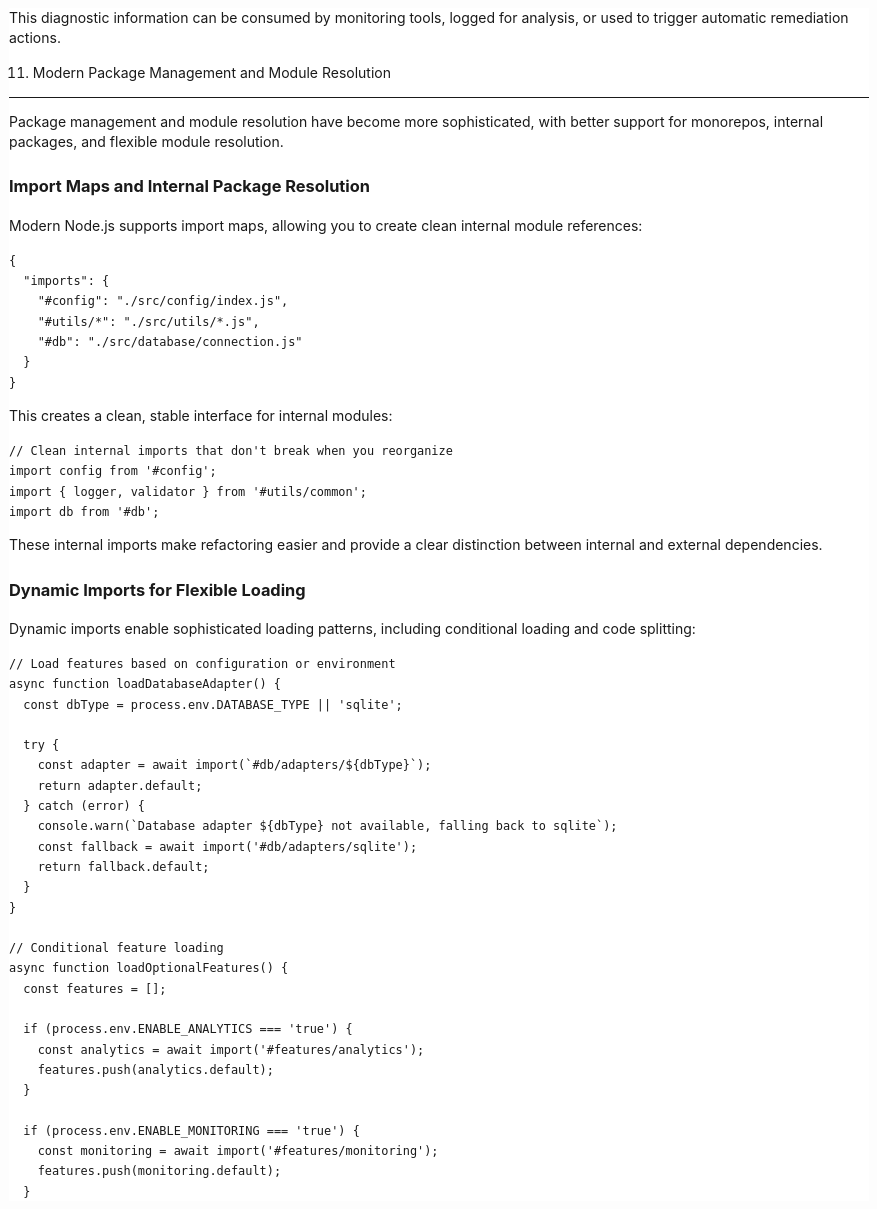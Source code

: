 This diagnostic information can be consumed by monitoring tools, logged for analysis, or used to trigger automatic remediation actions.

11. Modern Package Management and Module Resolution
---------------------------------------------------

Package management and module resolution have become more sophisticated, with better support for monorepos, internal packages, and flexible module resolution.

### Import Maps and Internal Package Resolution

Modern Node.js supports import maps, allowing you to create clean internal module references:

```
{
  "imports": {
    "#config": "./src/config/index.js",
    "#utils/*": "./src/utils/*.js",
    "#db": "./src/database/connection.js"
  }
}
```

This creates a clean, stable interface for internal modules:

```
// Clean internal imports that don't break when you reorganize
import config from '#config';
import { logger, validator } from '#utils/common';
import db from '#db';
```

These internal imports make refactoring easier and provide a clear distinction between internal and external dependencies.

### Dynamic Imports for Flexible Loading

Dynamic imports enable sophisticated loading patterns, including conditional loading and code splitting:

```
// Load features based on configuration or environment
async function loadDatabaseAdapter() {
  const dbType = process.env.DATABASE_TYPE || 'sqlite';

  try {
    const adapter = await import(`#db/adapters/${dbType}`);
    return adapter.default;
  } catch (error) {
    console.warn(`Database adapter ${dbType} not available, falling back to sqlite`);
    const fallback = await import('#db/adapters/sqlite');
    return fallback.default;
  }
}

// Conditional feature loading
async function loadOptionalFeatures() {
  const features = [];

  if (process.env.ENABLE_ANALYTICS === 'true') {
    const analytics = await import('#features/analytics');
    features.push(analytics.default);
  }

  if (process.env.ENABLE_MONITORING === 'true') {
    const monitoring = await import('#features/monitoring');
    features.push(monitoring.default);
  }
```